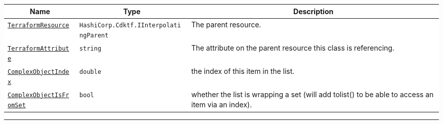 | **Name** | **Type** | **Description** |
| --- | --- | --- |
| <code><a href="#rhizo-co-terraform-provider-oci.dataOciDataSafeUserAssessmentUserAnalytics.DataOciDataSafeUserAssessmentUserAnalyticsFilterOutputReference.Initializer.parameter.terraformResource">TerraformResource</a></code> | <code>HashiCorp.Cdktf.IInterpolatingParent</code> | The parent resource. |
| <code><a href="#rhizo-co-terraform-provider-oci.dataOciDataSafeUserAssessmentUserAnalytics.DataOciDataSafeUserAssessmentUserAnalyticsFilterOutputReference.Initializer.parameter.terraformAttribute">TerraformAttribute</a></code> | <code>string</code> | The attribute on the parent resource this class is referencing. |
| <code><a href="#rhizo-co-terraform-provider-oci.dataOciDataSafeUserAssessmentUserAnalytics.DataOciDataSafeUserAssessmentUserAnalyticsFilterOutputReference.Initializer.parameter.complexObjectIndex">ComplexObjectIndex</a></code> | <code>double</code> | the index of this item in the list. |
| <code><a href="#rhizo-co-terraform-provider-oci.dataOciDataSafeUserAssessmentUserAnalytics.DataOciDataSafeUserAssessmentUserAnalyticsFilterOutputReference.Initializer.parameter.complexObjectIsFromSet">ComplexObjectIsFromSet</a></code> | <code>bool</code> | whether the list is wrapping a set (will add tolist() to be able to access an item via an index). |

---

